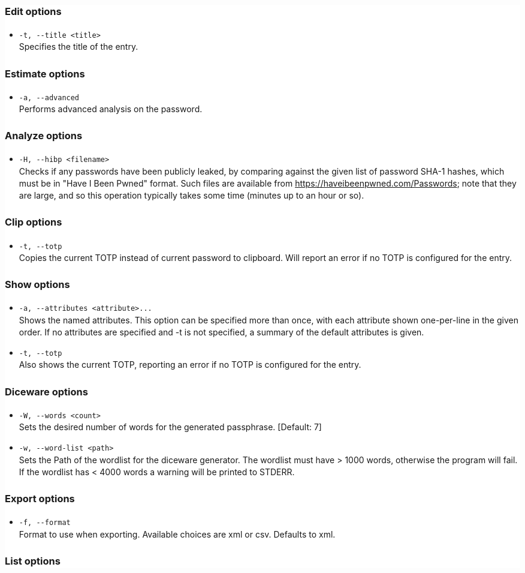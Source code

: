 ### Edit options

 - `-t, --title <title>`<br>
   Specifies the title of the entry.

### Estimate options

 - `-a, --advanced`<br>
   Performs advanced analysis on the password.

### Analyze options

 - `-H, --hibp <filename>`<br>
   Checks if any passwords have been publicly leaked, by comparing  against
   the  given  list  of password  SHA-1  hashes, which must be in "Have I
   Been Pwned" format. Such files are available from
   https://haveibeenpwned.com/Passwords; note that they are large,  and  so
   this  operation typically takes some time (minutes up to an hour or so).

### Clip options

 - `-t, --totp`<br>
   Copies  the  current TOTP instead of current password to clipboard. Will
   report an error if no TOTP is configured for the entry.

### Show options

 - `-a, --attributes <attribute>...`<br>
   Shows the named attributes. This option can be specified more than once,
   with  each  attribute shown one-per-line in the given order. If no
   attributes are specified and -t is not specified, a summary of the default
   attributes is given.

 - `-t, --totp`<br>
   Also shows the current TOTP, reporting an error if no TOTP is configured
   for the entry.

### Diceware options

 - `-W, --words <count>`<br>
   Sets the desired number of words for the generated passphrase. [Default: 7]

 - `-w, --word-list <path>`<br>
   Sets the Path of the wordlist for the diceware generator. The wordlist
   must have > 1000 words, otherwise the program will fail. If the wordlist
   has < 4000 words a warning will be printed to STDERR.

### Export options

 - `-f, --format`<br>
   Format to use when exporting. Available choices are xml or csv. Defaults to xml.

### List options
